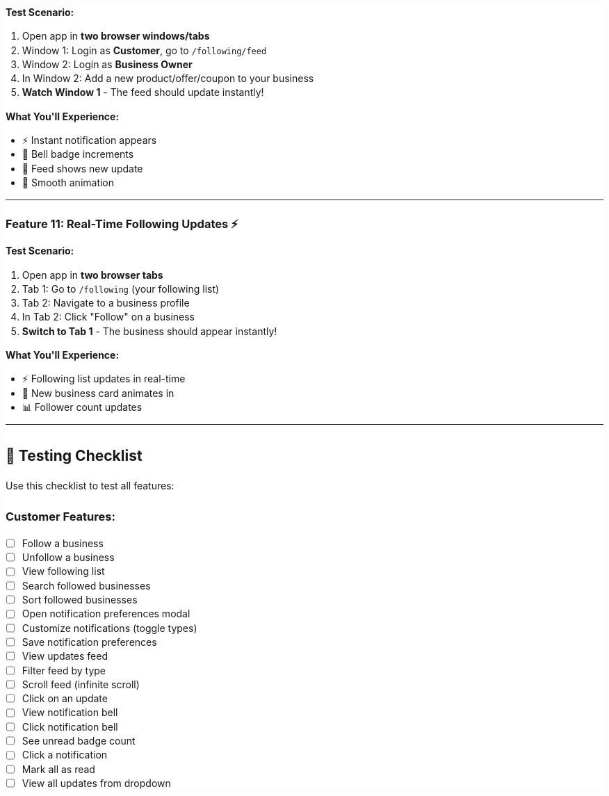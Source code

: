 **Test Scenario:**
1. Open app in **two browser windows/tabs**
2. Window 1: Login as **Customer**, go to `/following/feed`
3. Window 2: Login as **Business Owner**
4. In Window 2: Add a new product/offer/coupon to your business
5. **Watch Window 1** - The feed should update instantly!

**What You'll Experience:**
- ⚡ Instant notification appears
- 🔔 Bell badge increments
- 📰 Feed shows new update
- 🎨 Smooth animation

---

### Feature 11: Real-Time Following Updates ⚡

**Test Scenario:**
1. Open app in **two browser tabs**
2. Tab 1: Go to `/following` (your following list)
3. Tab 2: Navigate to a business profile
4. In Tab 2: Click "Follow" on a business
5. **Switch to Tab 1** - The business should appear instantly!

**What You'll Experience:**
- ⚡ Following list updates in real-time
- 🎨 New business card animates in
- 📊 Follower count updates

---

## 🧪 Testing Checklist

Use this checklist to test all features:

### Customer Features:
- [ ] Follow a business
- [ ] Unfollow a business
- [ ] View following list
- [ ] Search followed businesses
- [ ] Sort followed businesses
- [ ] Open notification preferences modal
- [ ] Customize notifications (toggle types)
- [ ] Save notification preferences
- [ ] View updates feed
- [ ] Filter feed by type
- [ ] Scroll feed (infinite scroll)
- [ ] Click on an update
- [ ] View notification bell
- [ ] Click notification bell
- [ ] See unread badge count
- [ ] Click a notification
- [ ] Mark all as read
- [ ] View all updates from dropdown
